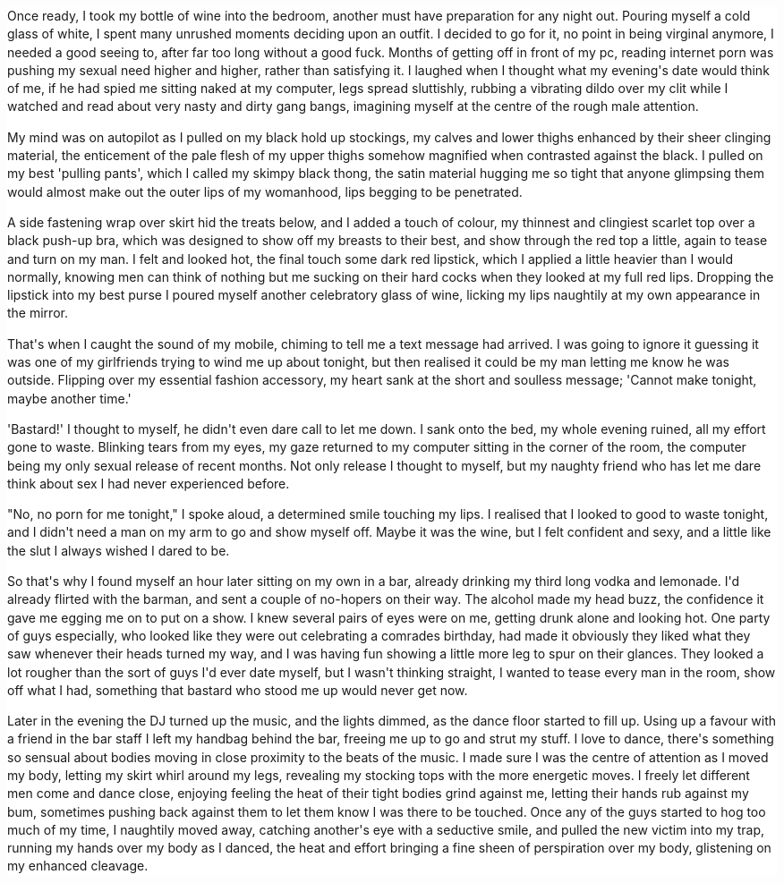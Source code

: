 Once ready, I took my bottle of wine into the bedroom, another must have preparation for any night out. Pouring myself a cold glass of white, I spent many unrushed moments deciding upon an outfit. I decided to go for it, no point in being virginal anymore, I needed a good seeing to, after far too long without a good fuck. Months of getting off in front of my pc, reading internet porn was pushing my sexual need higher and higher, rather than satisfying it. I laughed when I thought what my evening's date would think of me, if he had spied me sitting naked at my computer, legs spread sluttishly, rubbing a vibrating dildo over my clit while I watched and read about very nasty and dirty gang bangs, imagining myself at the centre of the rough male attention. 

My mind was on autopilot as I pulled on my black hold up stockings, my calves and lower thighs enhanced by their sheer clinging material, the enticement of the pale flesh of my upper thighs somehow magnified when contrasted against the black. I pulled on my best 'pulling pants', which I called my skimpy black thong, the satin material hugging me so tight that anyone glimpsing them would almost make out the outer lips of my womanhood, lips begging to be penetrated. 

A side fastening wrap over skirt hid the treats below, and I added a touch of colour, my thinnest and clingiest scarlet top over a black push-up bra, which was designed to show off my breasts to their best, and show through the red top a little, again to tease and turn on my man. I felt and looked hot, the final touch some dark red lipstick, which I applied a little heavier than I would normally, knowing men can think of nothing but me sucking on their hard cocks when they looked at my full red lips. Dropping the lipstick into my best purse I poured myself another celebratory glass of wine, licking my lips naughtily at my own appearance in the mirror. 

That's when I caught the sound of my mobile, chiming to tell me a text message had arrived. I was going to ignore it guessing it was one of my girlfriends trying to wind me up about tonight, but then realised it could be my man letting me know he was outside. Flipping over my essential fashion accessory, my heart sank at the short and soulless message; 'Cannot make tonight, maybe another time.' 

'Bastard!' I thought to myself, he didn't even dare call to let me down. I sank onto the bed, my whole evening ruined, all my effort gone to waste. Blinking tears from my eyes, my gaze returned to my computer sitting in the corner of the room, the computer being my only sexual release of recent months. Not only release I thought to myself, but my naughty friend who has let me dare think about sex I had never experienced before. 

"No, no porn for me tonight," I spoke aloud, a determined smile touching my lips. I realised that I looked to good to waste tonight, and I didn't need a man on my arm to go and show myself off. Maybe it was the wine, but I felt confident and sexy, and a little like the slut I always wished I dared to be. 

So that's why I found myself an hour later sitting on my own in a bar, already drinking my third long vodka and lemonade. I'd already flirted with the barman, and sent a couple of no-hopers on their way. The alcohol made my head buzz, the confidence it gave me egging me on to put on a show. I knew several pairs of eyes were on me, getting drunk alone and looking hot. One party of guys especially, who looked like they were out celebrating a comrades birthday, had made it obviously they liked what they saw whenever their heads turned my way, and I was having fun showing a little more leg to spur on their glances. They looked a lot rougher than the sort of guys I'd ever date myself, but I wasn't thinking straight, I wanted to tease every man in the room, show off what I had, something that bastard who stood me up would never get now. 

Later in the evening the DJ turned up the music, and the lights dimmed, as the dance floor started to fill up. Using up a favour with a friend in the bar staff I left my handbag behind the bar, freeing me up to go and strut my stuff. I love to dance, there's something so sensual about bodies moving in close proximity to the beats of the music. I made sure I was the centre of attention as I moved my body, letting my skirt whirl around my legs, revealing my stocking tops with the more energetic moves. I freely let different men come and dance close, enjoying feeling the heat of their tight bodies grind against me, letting their hands rub against my bum, sometimes pushing back against them to let them know I was there to be touched. Once any of the guys started to hog too much of my time, I naughtily moved away, catching another's eye with a seductive smile, and pulled the new victim into my trap, running my hands over my body as I danced, the heat and effort bringing a fine sheen of perspiration over my body, glistening on my enhanced cleavage. 
